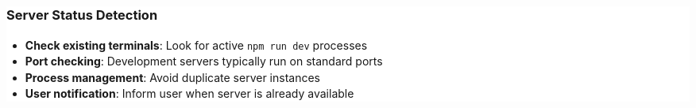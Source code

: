 ### Server Status Detection
- **Check existing terminals**: Look for active `npm run dev` processes
- **Port checking**: Development servers typically run on standard ports
- **Process management**: Avoid duplicate server instances
- **User notification**: Inform user when server is already available

